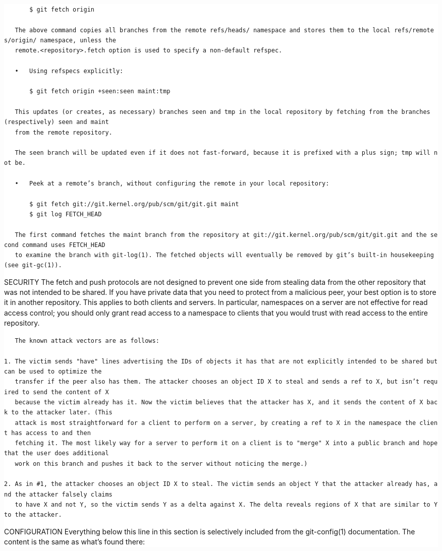	       $ git fetch origin

	   The above command copies all branches from the remote refs/heads/ namespace and stores them to the local refs/remotes/origin/ namespace, unless the
	   remote.<repository>.fetch option is used to specify a non-default refspec.

       •   Using refspecs explicitly:

	       $ git fetch origin +seen:seen maint:tmp

	   This updates (or creates, as necessary) branches seen and tmp in the local repository by fetching from the branches (respectively) seen and maint
	   from the remote repository.

	   The seen branch will be updated even if it does not fast-forward, because it is prefixed with a plus sign; tmp will not be.

       •   Peek at a remote’s branch, without configuring the remote in your local repository:

	       $ git fetch git://git.kernel.org/pub/scm/git/git.git maint
	       $ git log FETCH_HEAD

	   The first command fetches the maint branch from the repository at git://git.kernel.org/pub/scm/git/git.git and the second command uses FETCH_HEAD
	   to examine the branch with git-log(1). The fetched objects will eventually be removed by git’s built-in housekeeping (see git-gc(1)).

SECURITY
       The fetch and push protocols are not designed to prevent one side from stealing data from the other repository that was not intended to be shared. If
       you have private data that you need to protect from a malicious peer, your best option is to store it in another repository. This applies to both
       clients and servers. In particular, namespaces on a server are not effective for read access control; you should only grant read access to a namespace
       to clients that you would trust with read access to the entire repository.

       The known attack vectors are as follows:

	1. The victim sends "have" lines advertising the IDs of objects it has that are not explicitly intended to be shared but can be used to optimize the
	   transfer if the peer also has them. The attacker chooses an object ID X to steal and sends a ref to X, but isn’t required to send the content of X
	   because the victim already has it. Now the victim believes that the attacker has X, and it sends the content of X back to the attacker later. (This
	   attack is most straightforward for a client to perform on a server, by creating a ref to X in the namespace the client has access to and then
	   fetching it. The most likely way for a server to perform it on a client is to "merge" X into a public branch and hope that the user does additional
	   work on this branch and pushes it back to the server without noticing the merge.)

	2. As in #1, the attacker chooses an object ID X to steal. The victim sends an object Y that the attacker already has, and the attacker falsely claims
	   to have X and not Y, so the victim sends Y as a delta against X. The delta reveals regions of X that are similar to Y to the attacker.

CONFIGURATION
       Everything below this line in this section is selectively included from the git-config(1) documentation. The content is the same as what’s found there:
